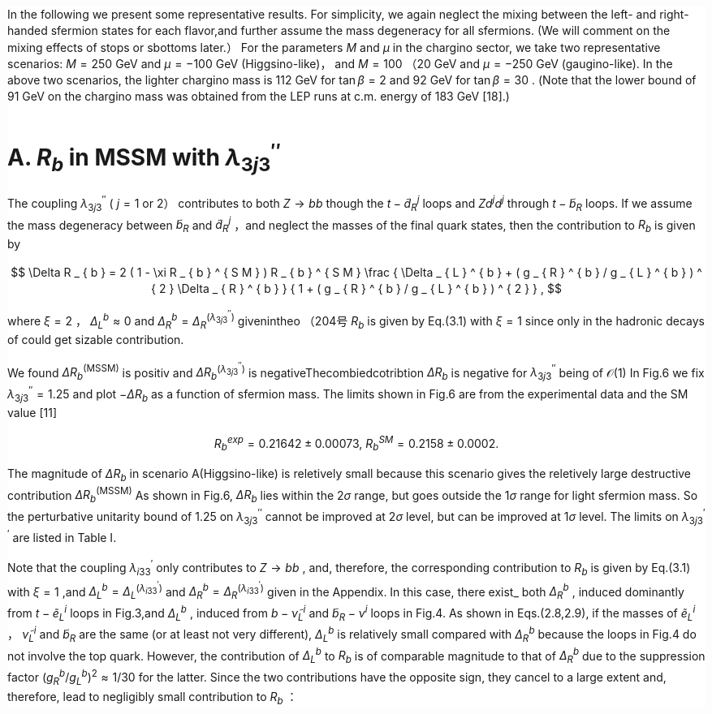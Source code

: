 In the following we present some representative results. For simplicity, we again neglect the mixing between the left- and right-handed sfermion states for each flavor,and further assume the mass degeneracy for all sfermions. (We will comment on the mixing effects of stops or sbottoms later.） For the parameters $M$ and $\mu$ in the chargino sector, we take two representative scenarios: $M = 2 5 0$ GeV and $\mu = - 1 0 0$ GeV (Higgsino-like)， and $M = 1 0 0$ （20 GeV and $\mu = - 2 5 0$ GeV (gaugino-like). In the above two scenarios, the lighter chargino mass is 112 GeV for $\tan \beta = 2$ and 92 GeV for $\tan \beta = 3 0$ . (Note that the lower bound of 91 GeV on the chargino mass was obtained from the LEP runs at c.m. energy of 183 GeV [18].)

# A. $R _ { b }$ in MSSM with $\lambda _ { 3 j 3 } ^ { \prime \prime }$

The coupling $\lambda _ { 3 j 3 } ^ { \prime \prime }$ ( $j = 1$ or 2） contributes to both $Z \to b b$ though the $t - \tilde { d } _ { R } ^ { j }$ loops and $Z  d ^ { j } d ^ { j }$ through $t - \tilde { b } _ { R }$ loops. If we assume the mass degeneracy between $\tilde { b } _ { R }$ and $\tilde { d } _ { R } ^ { j }$ ，and neglect the masses of the final quark states, then the contribution to $R _ { b }$ is given by

$$
\Delta R _ { b } = 2 ( 1 - \xi R _ { b } ^ { S M } ) R _ { b } ^ { S M } \frac { \Delta _ { L } ^ { b } + ( g _ { R } ^ { b } / g _ { L } ^ { b } ) ^ { 2 } \Delta _ { R } ^ { b } } { 1 + ( g _ { R } ^ { b } / g _ { L } ^ { b } ) ^ { 2 } } ,
$$

where $\xi = 2$ ， $\Delta _ { L } ^ { b } \approx 0$ and $\Delta _ { R } ^ { b } = \Delta _ { R } ^ { ( \lambda _ { 3 j 3 } ^ { \prime \prime } ) }$ givenintheo （204号 $R _ { b }$ is given by Eq.(3.1) with $\xi = 1$ since only in the hadronic decays of could get sizable contribution.

We found $\Delta R _ { b } ^ { \mathrm { ( M S S M ) } }$ is positiv and $\Delta R _ { b } ^ { ( \lambda _ { 3 j 3 } ^ { \prime \prime } ) }$ is negativeThecombiedcotribtion $\Delta R _ { b }$ is negative for $\lambda _ { 3 j 3 } ^ { \prime \prime }$ being of $\mathcal { O } ( 1 )$ In Fig.6 we fix $\lambda _ { 3 j 3 } ^ { \prime \prime } = 1 . 2 5$ and plot $- \Delta R _ { b }$ as a function of sfermion mass. The limits shown in Fig.6 are from the experimental data and the SM value [11]

$$
R _ { b } ^ { e x p } = 0 . 2 1 6 4 2 \pm 0 . 0 0 0 7 3 , ~ R _ { b } ^ { S M } = 0 . 2 1 5 8 \pm 0 . 0 0 0 2 .
$$

The magnitude of $\Delta R _ { b }$ in scenario A(Higgsino-like) is reletively small because this scenario gives the reletively large destructive contribution $\Delta R _ { b } ^ { \mathrm { ( M S S M ) } }$ As shown in Fig.6, $\Delta R _ { b }$ lies within the $2 \sigma$ range, but goes outside the $1 \sigma$ range for light sfermion mass. So the perturbative unitarity bound of 1.25 on $\lambda _ { 3 j 3 } ^ { \prime \prime }$ cannot be improved at $2 \sigma$ level, but can be improved at $1 \sigma$ level. The limits on $\lambda _ { 3 j 3 } ^ { \prime \prime }$ are listed in Table I.

Note that the coupling $\lambda _ { i 3 3 } ^ { \prime }$ only contributes to $Z \to b b$ , and, therefore, the corresponding contribution to $R _ { b }$ is given by Eq.(3.1) with $\xi = 1$ ,and $\Delta _ { L } ^ { b } = \Delta _ { L } ^ { ( \lambda _ { i 3 3 } ^ { \prime } ) }$ and $\Delta _ { R } ^ { b } = \Delta _ { R } ^ { ( \lambda _ { i 3 3 } ^ { \prime } ) }$ given in the Appendix. In this case, there exist_ both $\Delta _ { R } ^ { b }$ , induced dominantly from $t - \tilde { e } _ { L } ^ { i }$ loops in Fig.3,and $\Delta _ { L } ^ { b }$ , induced from $b - \tilde { \nu } _ { L } ^ { i }$ and $\widetilde { b } _ { R } - \nu ^ { i }$ loops in Fig.4. As shown in Eqs.(2.8,2.9), if the masses of $\tilde { e } _ { L } ^ { i }$ ， $\tilde { \nu } _ { L } ^ { i }$ and $\tilde { b } _ { R }$ are the same (or at least not very different), $\Delta _ { L } ^ { b }$ is relatively small compared with $\Delta _ { R } ^ { b }$ because the loops in Fig.4 do not involve the top quark. However, the contribution of $\Delta _ { L } ^ { b }$ to $R _ { b }$ is of comparable magnitude to that of $\Delta _ { R } ^ { b }$ due to the suppression factor $( g _ { R } ^ { b } / g _ { L } ^ { b } ) ^ { 2 } \approx 1 / 3 0$ for the latter. Since the two contributions have the opposite sign, they cancel to a large extent and, therefore, lead to negligibly small contribution to $R _ { b }$ ：
